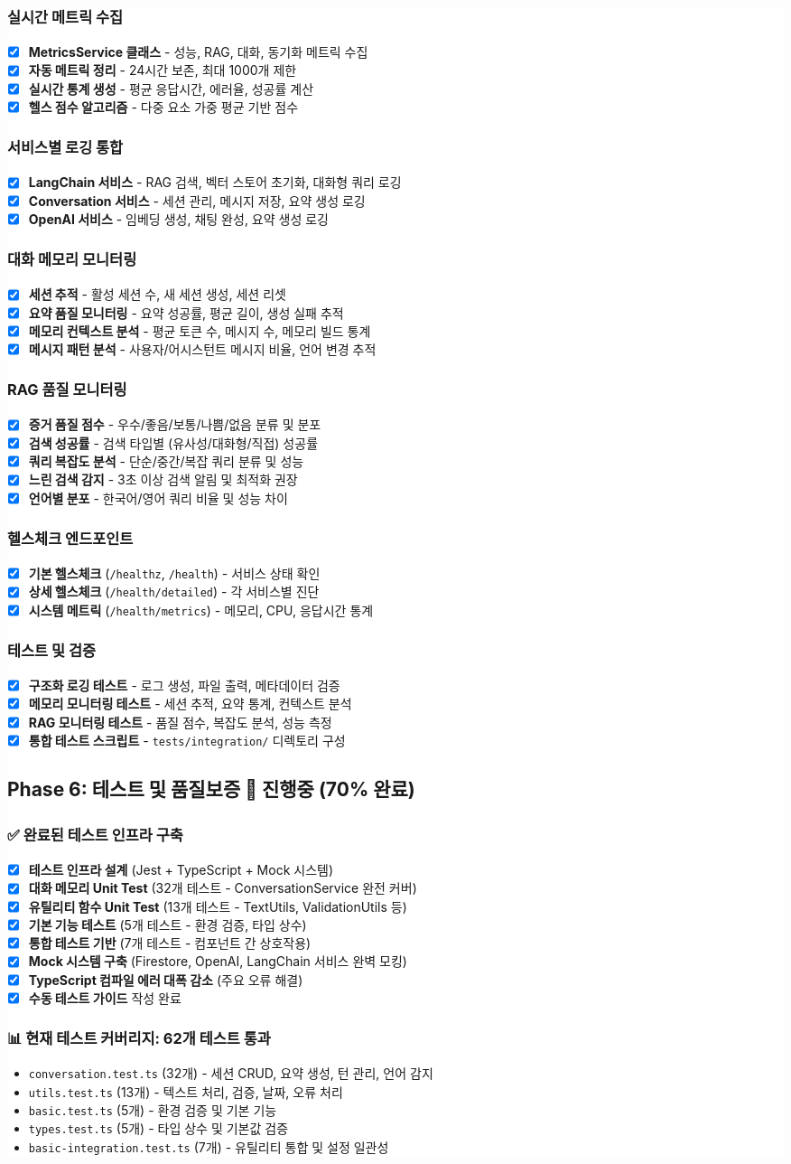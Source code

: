 ### 실시간 메트릭 수집
- [x] **MetricsService 클래스** - 성능, RAG, 대화, 동기화 메트릭 수집
- [x] **자동 메트릭 정리** - 24시간 보존, 최대 1000개 제한
- [x] **실시간 통계 생성** - 평균 응답시간, 에러율, 성공률 계산
- [x] **헬스 점수 알고리즘** - 다중 요소 가중 평균 기반 점수

### 서비스별 로깅 통합
- [x] **LangChain 서비스** - RAG 검색, 벡터 스토어 초기화, 대화형 쿼리 로깅
- [x] **Conversation 서비스** - 세션 관리, 메시지 저장, 요약 생성 로깅  
- [x] **OpenAI 서비스** - 임베딩 생성, 채팅 완성, 요약 생성 로깅

### 대화 메모리 모니터링
- [x] **세션 추적** - 활성 세션 수, 새 세션 생성, 세션 리셋
- [x] **요약 품질 모니터링** - 요약 성공률, 평균 길이, 생성 실패 추적
- [x] **메모리 컨텍스트 분석** - 평균 토큰 수, 메시지 수, 메모리 빌드 통계
- [x] **메시지 패턴 분석** - 사용자/어시스턴트 메시지 비율, 언어 변경 추적

### RAG 품질 모니터링
- [x] **증거 품질 점수** - 우수/좋음/보통/나쁨/없음 분류 및 분포
- [x] **검색 성공률** - 검색 타입별 (유사성/대화형/직접) 성공률
- [x] **쿼리 복잡도 분석** - 단순/중간/복잡 쿼리 분류 및 성능
- [x] **느린 검색 감지** - 3초 이상 검색 알림 및 최적화 권장
- [x] **언어별 분포** - 한국어/영어 쿼리 비율 및 성능 차이

### 헬스체크 엔드포인트
- [x] **기본 헬스체크** (`/healthz`, `/health`) - 서비스 상태 확인
- [x] **상세 헬스체크** (`/health/detailed`) - 각 서비스별 진단
- [x] **시스템 메트릭** (`/health/metrics`) - 메모리, CPU, 응답시간 통계

### 테스트 및 검증
- [x] **구조화 로깅 테스트** - 로그 생성, 파일 출력, 메타데이터 검증
- [x] **메모리 모니터링 테스트** - 세션 추적, 요약 통계, 컨텍스트 분석
- [x] **RAG 모니터링 테스트** - 품질 점수, 복잡도 분석, 성능 측정
- [x] **통합 테스트 스크립트** - `tests/integration/` 디렉토리 구성

## Phase 6: 테스트 및 품질보증 🚧 **진행중 (70% 완료)**

### ✅ 완료된 테스트 인프라 구축
- [x] **테스트 인프라 설계** (Jest + TypeScript + Mock 시스템)
- [x] **대화 메모리 Unit Test** (32개 테스트 - ConversationService 완전 커버)
- [x] **유틸리티 함수 Unit Test** (13개 테스트 - TextUtils, ValidationUtils 등)
- [x] **기본 기능 테스트** (5개 테스트 - 환경 검증, 타입 상수)
- [x] **통합 테스트 기반** (7개 테스트 - 컴포넌트 간 상호작용)
- [x] **Mock 시스템 구축** (Firestore, OpenAI, LangChain 서비스 완벽 모킹)
- [x] **TypeScript 컴파일 에러 대폭 감소** (주요 오류 해결)
- [x] **수동 테스트 가이드** 작성 완료

### 📊 **현재 테스트 커버리지: 62개 테스트 통과**
- `conversation.test.ts` (32개) - 세션 CRUD, 요약 생성, 턴 관리, 언어 감지
- `utils.test.ts` (13개) - 텍스트 처리, 검증, 날짜, 오류 처리
- `basic.test.ts` (5개) - 환경 검증 및 기본 기능
- `types.test.ts` (5개) - 타입 상수 및 기본값 검증
- `basic-integration.test.ts` (7개) - 유틸리티 통합 및 설정 일관성
